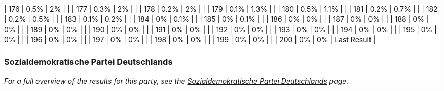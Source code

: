 | 176 | 0.5% | 2% |  |
| 177 | 0.3% | 2% |  |
| 178 | 0.2% | 2% |  |
| 179 | 0.1% | 1.3% |  |
| 180 | 0.5% | 1.1% |  |
| 181 | 0.2% | 0.7% |  |
| 182 | 0.2% | 0.5% |  |
| 183 | 0.1% | 0.2% |  |
| 184 | 0% | 0.1% |  |
| 185 | 0% | 0.1% |  |
| 186 | 0% | 0% |  |
| 187 | 0% | 0% |  |
| 188 | 0% | 0% |  |
| 189 | 0% | 0% |  |
| 190 | 0% | 0% |  |
| 191 | 0% | 0% |  |
| 192 | 0% | 0% |  |
| 193 | 0% | 0% |  |
| 194 | 0% | 0% |  |
| 195 | 0% | 0% |  |
| 196 | 0% | 0% |  |
| 197 | 0% | 0% |  |
| 198 | 0% | 0% |  |
| 199 | 0% | 0% |  |
| 200 | 0% | 0% | Last Result |

### Sozialdemokratische Partei Deutschlands

*For a full overview of the results for this party, see the [Sozialdemokratische Partei Deutschlands](party-sozialdemokratischeparteideutschlands.html) page.*
